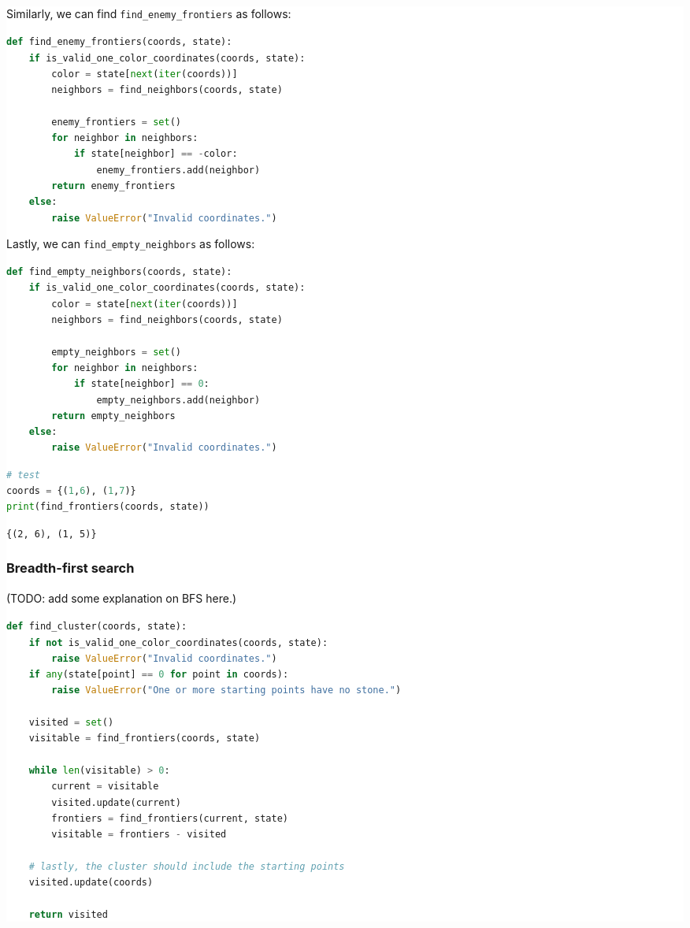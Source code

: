 Similarly, we can find `find_enemy_frontiers` as follows:


```python
def find_enemy_frontiers(coords, state):
    if is_valid_one_color_coordinates(coords, state):
        color = state[next(iter(coords))]
        neighbors = find_neighbors(coords, state)
        
        enemy_frontiers = set()
        for neighbor in neighbors:
            if state[neighbor] == -color:
                enemy_frontiers.add(neighbor)
        return enemy_frontiers
    else:
        raise ValueError("Invalid coordinates.")
```

Lastly, we can `find_empty_neighbors` as follows:


```python
def find_empty_neighbors(coords, state):
    if is_valid_one_color_coordinates(coords, state):
        color = state[next(iter(coords))]
        neighbors = find_neighbors(coords, state)
        
        empty_neighbors = set()
        for neighbor in neighbors:
            if state[neighbor] == 0:
                empty_neighbors.add(neighbor)
        return empty_neighbors
    else:
        raise ValueError("Invalid coordinates.")
```


```python
# test
coords = {(1,6), (1,7)}
print(find_frontiers(coords, state))
```

    {(2, 6), (1, 5)}
    

### Breadth-first search

(TODO: add some explanation on BFS here.)

```python
def find_cluster(coords, state):
    if not is_valid_one_color_coordinates(coords, state):
        raise ValueError("Invalid coordinates.")
    if any(state[point] == 0 for point in coords):
        raise ValueError("One or more starting points have no stone.")
    
    visited = set()
    visitable = find_frontiers(coords, state)
    
    while len(visitable) > 0:
        current = visitable
        visited.update(current)
        frontiers = find_frontiers(current, state)
        visitable = frontiers - visited
    
    # lastly, the cluster should include the starting points
    visited.update(coords)

    return visited
```
